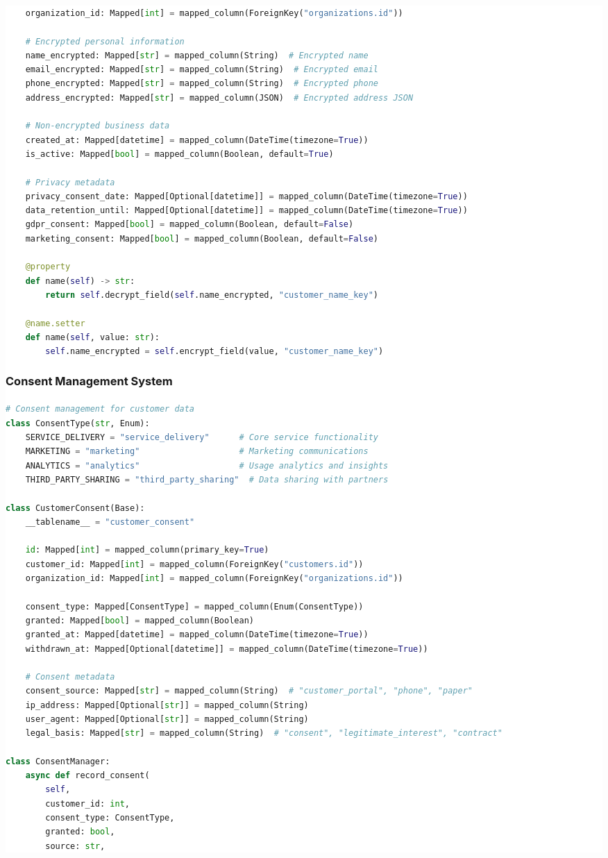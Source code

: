 ```python
    organization_id: Mapped[int] = mapped_column(ForeignKey("organizations.id"))
    
    # Encrypted personal information
    name_encrypted: Mapped[str] = mapped_column(String)  # Encrypted name
    email_encrypted: Mapped[str] = mapped_column(String)  # Encrypted email
    phone_encrypted: Mapped[str] = mapped_column(String)  # Encrypted phone
    address_encrypted: Mapped[str] = mapped_column(JSON)  # Encrypted address JSON
    
    # Non-encrypted business data
    created_at: Mapped[datetime] = mapped_column(DateTime(timezone=True))
    is_active: Mapped[bool] = mapped_column(Boolean, default=True)
    
    # Privacy metadata
    privacy_consent_date: Mapped[Optional[datetime]] = mapped_column(DateTime(timezone=True))
    data_retention_until: Mapped[Optional[datetime]] = mapped_column(DateTime(timezone=True))
    gdpr_consent: Mapped[bool] = mapped_column(Boolean, default=False)
    marketing_consent: Mapped[bool] = mapped_column(Boolean, default=False)
    
    @property
    def name(self) -> str:
        return self.decrypt_field(self.name_encrypted, "customer_name_key")
    
    @name.setter
    def name(self, value: str):
        self.name_encrypted = self.encrypt_field(value, "customer_name_key")
```

### Consent Management System

```python
# Consent management for customer data
class ConsentType(str, Enum):
    SERVICE_DELIVERY = "service_delivery"      # Core service functionality
    MARKETING = "marketing"                    # Marketing communications
    ANALYTICS = "analytics"                    # Usage analytics and insights
    THIRD_PARTY_SHARING = "third_party_sharing"  # Data sharing with partners

class CustomerConsent(Base):
    __tablename__ = "customer_consent"
    
    id: Mapped[int] = mapped_column(primary_key=True)
    customer_id: Mapped[int] = mapped_column(ForeignKey("customers.id"))
    organization_id: Mapped[int] = mapped_column(ForeignKey("organizations.id"))
    
    consent_type: Mapped[ConsentType] = mapped_column(Enum(ConsentType))
    granted: Mapped[bool] = mapped_column(Boolean)
    granted_at: Mapped[datetime] = mapped_column(DateTime(timezone=True))
    withdrawn_at: Mapped[Optional[datetime]] = mapped_column(DateTime(timezone=True))
    
    # Consent metadata
    consent_source: Mapped[str] = mapped_column(String)  # "customer_portal", "phone", "paper"
    ip_address: Mapped[Optional[str]] = mapped_column(String)
    user_agent: Mapped[Optional[str]] = mapped_column(String)
    legal_basis: Mapped[str] = mapped_column(String)  # "consent", "legitimate_interest", "contract"

class ConsentManager:
    async def record_consent(
        self, 
        customer_id: int, 
        consent_type: ConsentType, 
        granted: bool,
        source: str,
```
